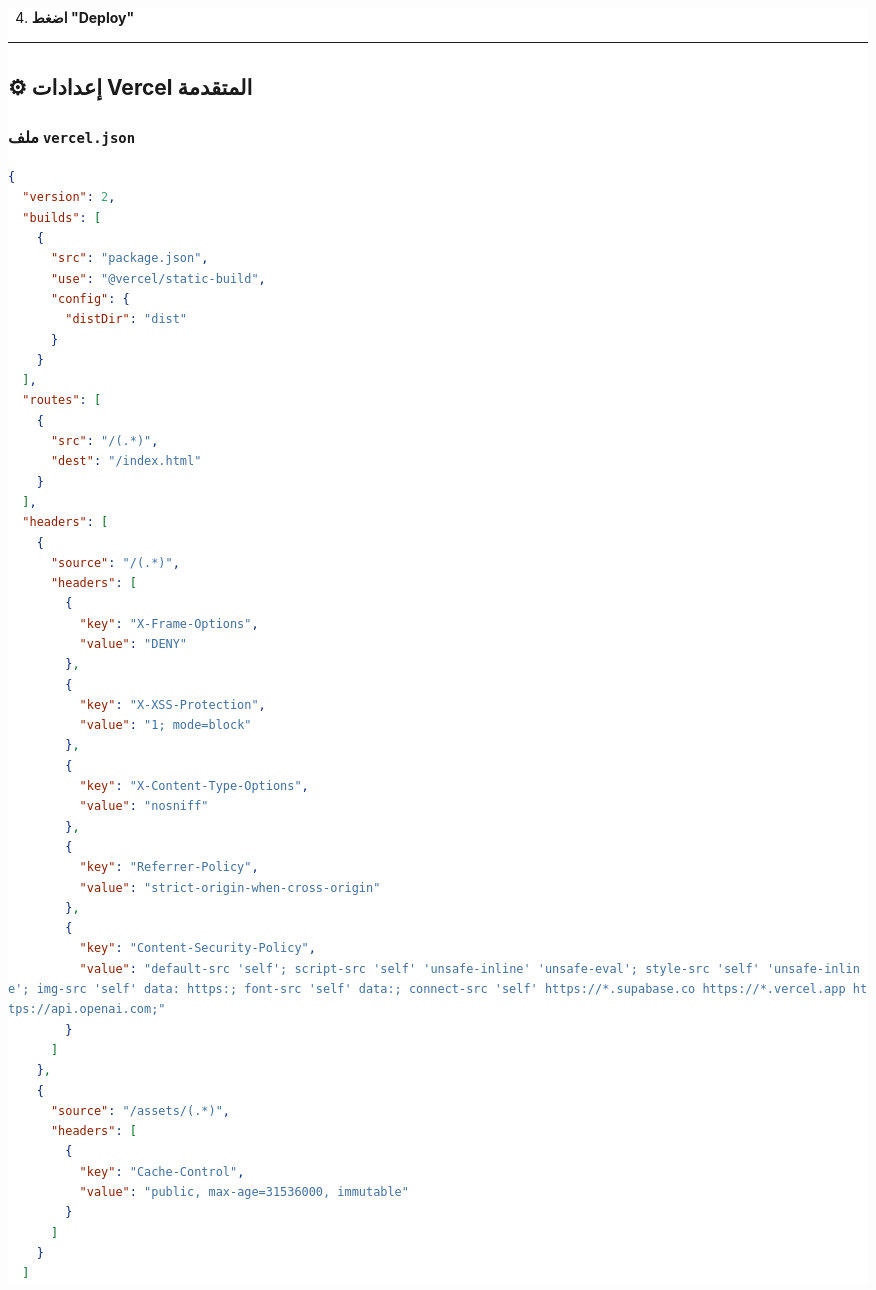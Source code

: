 4. **اضغط "Deploy"**

---

## ⚙️ إعدادات Vercel المتقدمة

### ملف `vercel.json`
```json
{
  "version": 2,
  "builds": [
    {
      "src": "package.json",
      "use": "@vercel/static-build",
      "config": {
        "distDir": "dist"
      }
    }
  ],
  "routes": [
    {
      "src": "/(.*)",
      "dest": "/index.html"
    }
  ],
  "headers": [
    {
      "source": "/(.*)",
      "headers": [
        {
          "key": "X-Frame-Options",
          "value": "DENY"
        },
        {
          "key": "X-XSS-Protection",
          "value": "1; mode=block"
        },
        {
          "key": "X-Content-Type-Options",
          "value": "nosniff"
        },
        {
          "key": "Referrer-Policy",
          "value": "strict-origin-when-cross-origin"
        },
        {
          "key": "Content-Security-Policy",
          "value": "default-src 'self'; script-src 'self' 'unsafe-inline' 'unsafe-eval'; style-src 'self' 'unsafe-inline'; img-src 'self' data: https:; font-src 'self' data:; connect-src 'self' https://*.supabase.co https://*.vercel.app https://api.openai.com;"
        }
      ]
    },
    {
      "source": "/assets/(.*)",
      "headers": [
        {
          "key": "Cache-Control",
          "value": "public, max-age=31536000, immutable"
        }
      ]
    }
  ]
```